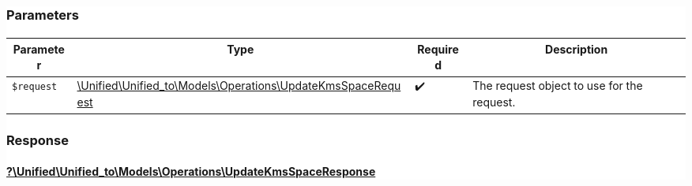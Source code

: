 ### Parameters

| Parameter                                                                                                       | Type                                                                                                            | Required                                                                                                        | Description                                                                                                     |
| --------------------------------------------------------------------------------------------------------------- | --------------------------------------------------------------------------------------------------------------- | --------------------------------------------------------------------------------------------------------------- | --------------------------------------------------------------------------------------------------------------- |
| `$request`                                                                                                      | [\Unified\Unified_to\Models\Operations\UpdateKmsSpaceRequest](../../Models/Operations/UpdateKmsSpaceRequest.md) | :heavy_check_mark:                                                                                              | The request object to use for the request.                                                                      |


### Response

**[?\Unified\Unified_to\Models\Operations\UpdateKmsSpaceResponse](../../Models/Operations/UpdateKmsSpaceResponse.md)**

